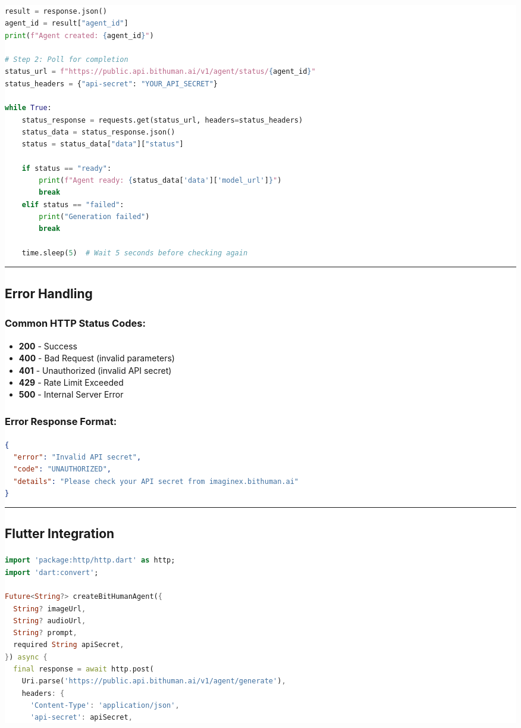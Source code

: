 ```python
result = response.json()
agent_id = result["agent_id"]
print(f"Agent created: {agent_id}")

# Step 2: Poll for completion
status_url = f"https://public.api.bithuman.ai/v1/agent/status/{agent_id}"
status_headers = {"api-secret": "YOUR_API_SECRET"}

while True:
    status_response = requests.get(status_url, headers=status_headers)
    status_data = status_response.json()
    status = status_data["data"]["status"]
    
    if status == "ready":
        print(f"Agent ready: {status_data['data']['model_url']}")
        break
    elif status == "failed":
        print("Generation failed")
        break
    
    time.sleep(5)  # Wait 5 seconds before checking again
```

---

## Error Handling

### Common HTTP Status Codes:

- **200** - Success
- **400** - Bad Request (invalid parameters)
- **401** - Unauthorized (invalid API secret)
- **429** - Rate Limit Exceeded
- **500** - Internal Server Error

### Error Response Format:

```json
{
  "error": "Invalid API secret",
  "code": "UNAUTHORIZED",
  "details": "Please check your API secret from imaginex.bithuman.ai"
}
```

---

## Flutter Integration

```dart
import 'package:http/http.dart' as http;
import 'dart:convert';

Future<String?> createBitHumanAgent({
  String? imageUrl,
  String? audioUrl,
  String? prompt,
  required String apiSecret,
}) async {
  final response = await http.post(
    Uri.parse('https://public.api.bithuman.ai/v1/agent/generate'),
    headers: {
      'Content-Type': 'application/json',
      'api-secret': apiSecret,
```
